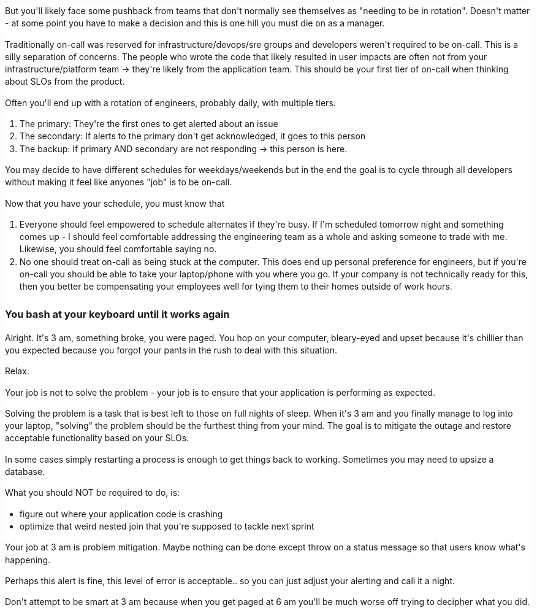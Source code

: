 But you'll likely face some pushback from teams that don't normally see themselves as "needing to be in rotation". Doesn't matter - at some point you have to make a decision and this is one hill you must die on as a manager.

Traditionally on-call was reserved for infrastructure/devops/sre groups and developers weren't required to be on-call. This is a silly separation of concerns. The people who wrote the code that likely resulted in user impacts are often not from your infrastructure/platform team -> they're likely from the application team. This should be your first tier of on-call when thinking about SLOs from the product.

Often you'll end up with a rotation of engineers, probably daily, with multiple tiers.

1. The primary: They're the first ones to get alerted about an issue
2. The secondary: If alerts to the primary don't get acknowledged, it goes to this person
3. The backup: If primary AND secondary are not responding -> this person is here.

You may decide to have different schedules for weekdays/weekends but in the end the goal is to cycle through all developers without making it feel like anyones "job" is to be on-call.

Now that you have your schedule, you must know that  
1. Everyone should feel empowered to schedule alternates if they're busy. If I'm scheduled tomorrow night and something comes up - I should feel comfortable addressing the engineering team as a whole and asking someone to trade with me. Likewise, you should feel comfortable saying no.
1. No one should treat on-call as being stuck at the computer. This does end up personal preference for engineers, but if you're on-call you should be able to take your laptop/phone with you where you go. If your company is not technically ready for this, then you better be compensating your employees well for tying them to their homes outside of work hours.

### You bash at your keyboard until it works again
Alright. It's 3 am, something broke, you were paged. You hop on your computer, bleary-eyed and upset because it's chillier than you expected because you forgot your pants in the rush to deal with this situation.

Relax.

Your job is not to solve the problem - your job is to ensure that your application is performing as expected.

Solving the problem is a task that is best left to those on full nights of sleep. When it's 3 am and you finally manage to log into your laptop, "solving" the problem should be the furthest thing from your mind. The goal is to mitigate the outage and restore acceptable functionality based on your SLOs.

In some cases simply restarting a process is enough to get things back to working. Sometimes you may need to upsize a database.

What you should NOT be required to do, is:  
- figure out where your application code is crashing
- optimize that weird nested join that you're supposed to tackle next sprint

Your job at 3 am is problem mitigation. Maybe nothing can be done except throw on a status message so that users know what's happening.

Perhaps this alert is fine, this level of error is acceptable.. so you can just adjust your alerting and call it a night.

Don't attempt to be smart at 3 am because when you get paged at 6 am you'll be much worse off trying to decipher what you did.
